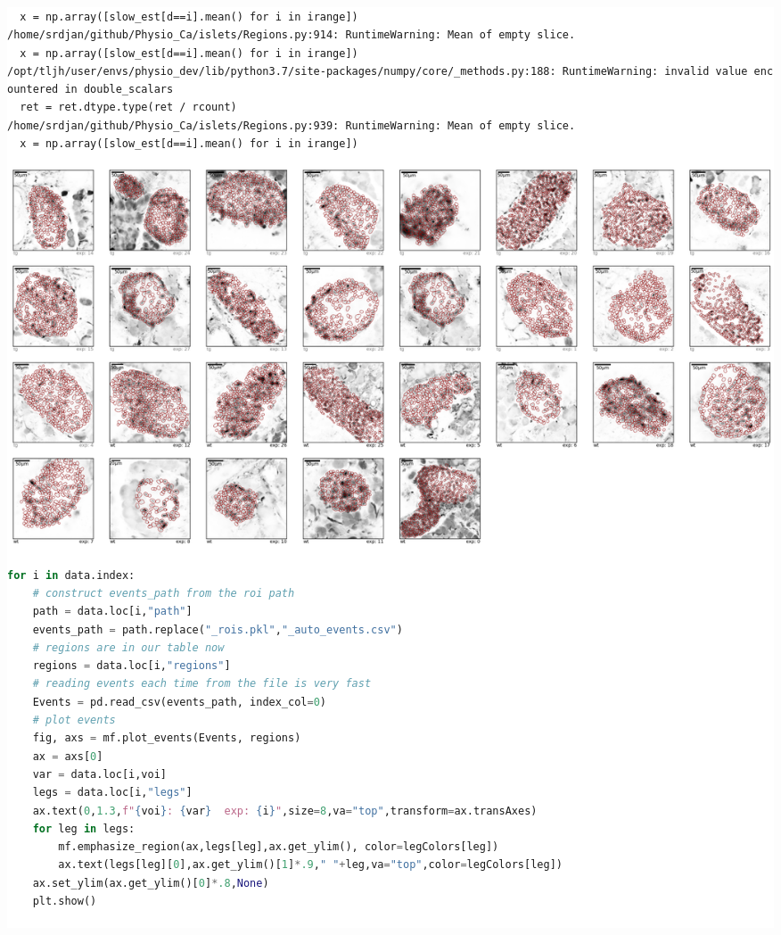       x = np.array([slow_est[d==i].mean() for i in irange])
    /home/srdjan/github/Physio_Ca/islets/Regions.py:914: RuntimeWarning: Mean of empty slice.
      x = np.array([slow_est[d==i].mean() for i in irange])
    /opt/tljh/user/envs/physio_dev/lib/python3.7/site-packages/numpy/core/_methods.py:188: RuntimeWarning: invalid value encountered in double_scalars
      ret = ret.dtype.type(ret / rcount)
    /home/srdjan/github/Physio_Ca/islets/Regions.py:939: RuntimeWarning: Mean of empty slice.
      x = np.array([slow_est[d==i].mean() for i in irange])



![png](Step4_pooling_multi_legs_and_voi__files/Step4_pooling_multi_legs_and_voi__12_1.png)



```python
for i in data.index:
    # construct events_path from the roi path
    path = data.loc[i,"path"]
    events_path = path.replace("_rois.pkl","_auto_events.csv")
    # regions are in our table now
    regions = data.loc[i,"regions"]
    # reading events each time from the file is very fast
    Events = pd.read_csv(events_path, index_col=0)
    # plot events
    fig, axs = mf.plot_events(Events, regions)
    ax = axs[0]
    var = data.loc[i,voi]
    legs = data.loc[i,"legs"]
    ax.text(0,1.3,f"{voi}: {var}  exp: {i}",size=8,va="top",transform=ax.transAxes)
    for leg in legs:
        mf.emphasize_region(ax,legs[leg],ax.get_ylim(), color=legColors[leg])
        ax.text(legs[leg][0],ax.get_ylim()[1]*.9," "+leg,va="top",color=legColors[leg])
    ax.set_ylim(ax.get_ylim()[0]*.8,None)
    plt.show()
    
```
